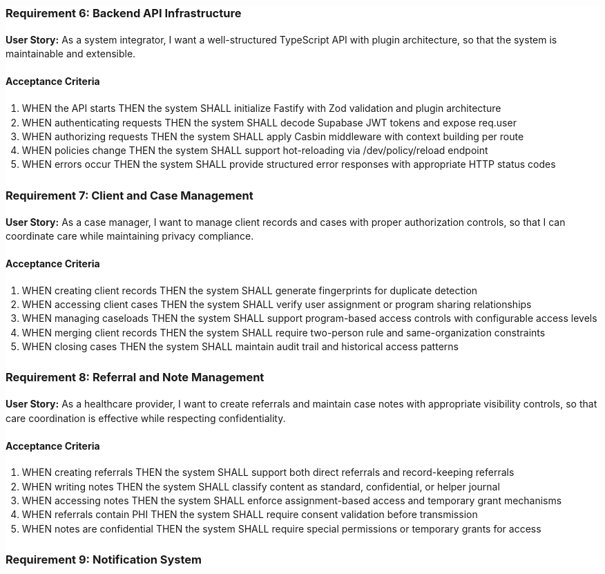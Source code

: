 ### Requirement 6: Backend API Infrastructure

**User Story:** As a system integrator, I want a well-structured TypeScript API with plugin architecture, so that the system is maintainable and extensible.

#### Acceptance Criteria

1. WHEN the API starts THEN the system SHALL initialize Fastify with Zod validation and plugin architecture
2. WHEN authenticating requests THEN the system SHALL decode Supabase JWT tokens and expose req.user
3. WHEN authorizing requests THEN the system SHALL apply Casbin middleware with context building per route
4. WHEN policies change THEN the system SHALL support hot-reloading via /dev/policy/reload endpoint
5. WHEN errors occur THEN the system SHALL provide structured error responses with appropriate HTTP status codes

### Requirement 7: Client and Case Management

**User Story:** As a case manager, I want to manage client records and cases with proper authorization controls, so that I can coordinate care while maintaining privacy compliance.

#### Acceptance Criteria

1. WHEN creating client records THEN the system SHALL generate fingerprints for duplicate detection
2. WHEN accessing client cases THEN the system SHALL verify user assignment or program sharing relationships
3. WHEN managing caseloads THEN the system SHALL support program-based access controls with configurable access levels
4. WHEN merging client records THEN the system SHALL require two-person rule and same-organization constraints
5. WHEN closing cases THEN the system SHALL maintain audit trail and historical access patterns

### Requirement 8: Referral and Note Management

**User Story:** As a healthcare provider, I want to create referrals and maintain case notes with appropriate visibility controls, so that care coordination is effective while respecting confidentiality.

#### Acceptance Criteria

1. WHEN creating referrals THEN the system SHALL support both direct referrals and record-keeping referrals
2. WHEN writing notes THEN the system SHALL classify content as standard, confidential, or helper journal
3. WHEN accessing notes THEN the system SHALL enforce assignment-based access and temporary grant mechanisms
4. WHEN referrals contain PHI THEN the system SHALL require consent validation before transmission
5. WHEN notes are confidential THEN the system SHALL require special permissions or temporary grants for access

### Requirement 9: Notification System

